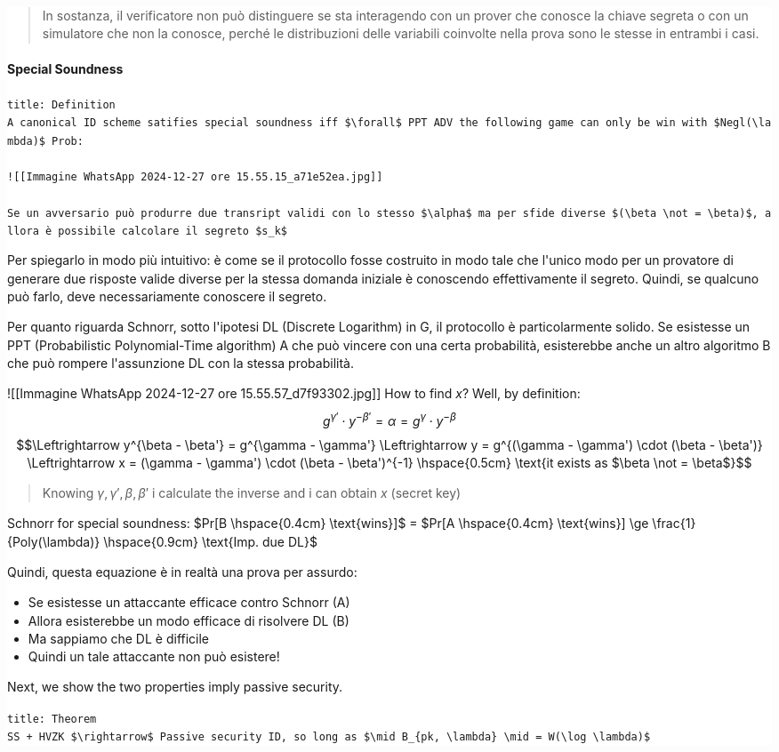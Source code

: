 >In sostanza, il verificatore non può distinguere se sta interagendo con un prover che conosce la chiave segreta o con un simulatore che non la conosce, perché le distribuzioni delle variabili coinvolte nella prova sono le stesse in entrambi i casi.

#### Special Soundness

```ad-abstract
title: Definition
A canonical ID scheme satifies special soundness iff $\forall$ PPT ADV the following game can only be win with $Negl(\lambda)$ Prob:

![[Immagine WhatsApp 2024-12-27 ore 15.55.15_a71e52ea.jpg]]

Se un avversario può produrre due transript validi con lo stesso $\alpha$ ma per sfide diverse $(\beta \not = \beta)$, allora è possibile calcolare il segreto $s_k$

```

Per spiegarlo in modo più intuitivo: è come se il protocollo fosse costruito in modo tale che l'unico modo per un provatore di generare due risposte valide diverse per la stessa domanda iniziale è conoscendo effettivamente il segreto. Quindi, se qualcuno può farlo, deve necessariamente conoscere il segreto.

Per quanto riguarda Schnorr, sotto l'ipotesi DL (Discrete Logarithm) in G, il protocollo è particolarmente solido. Se esistesse un PPT (Probabilistic Polynomial-Time algorithm) A che può vincere con una certa probabilità, esisterebbe anche un altro algoritmo B che può rompere l'assunzione DL con la stessa probabilità.

![[Immagine WhatsApp 2024-12-27 ore 15.55.57_d7f93302.jpg]]
How to find $x$? Well, by definition: 
$$g^{\gamma'} \cdot y^{- \beta'} = \alpha = g^{\gamma} \cdot y^{- \beta}$$
$$\Leftrightarrow y^{\beta - \beta'} = g^{\gamma - \gamma'} \Leftrightarrow y = g^{(\gamma - \gamma') \cdot (\beta - \beta')} \Leftrightarrow x = (\gamma - \gamma') \cdot (\beta - \beta')^{-1} \hspace{0.5cm} \text{it exists as $\beta \not = \beta$}$$
> Knowing $\gamma, \gamma', \beta, \beta'$ i calculate the inverse and i can obtain $x$ (secret key)

Schnorr for special soundness: $Pr[B \hspace{0.4cm} \text{wins}]$ = $Pr[A \hspace{0.4cm} \text{wins}] \ge \frac{1}{Poly(\lambda)} \hspace{0.9cm} \text{Imp. due DL}$

Quindi, questa equazione è in realtà una prova per assurdo:
- Se esistesse un attaccante efficace contro Schnorr (A)
- Allora esisterebbe un modo efficace di risolvere DL (B)
- Ma sappiamo che DL è difficile
- Quindi un tale attaccante non può esistere!

Next, we show the two properties imply passive security.

```ad-abstract
title: Theorem
SS + HVZK $\rightarrow$ Passive security ID, so long as $\mid B_{pk, \lambda} \mid = W(\log \lambda)$ 

```
